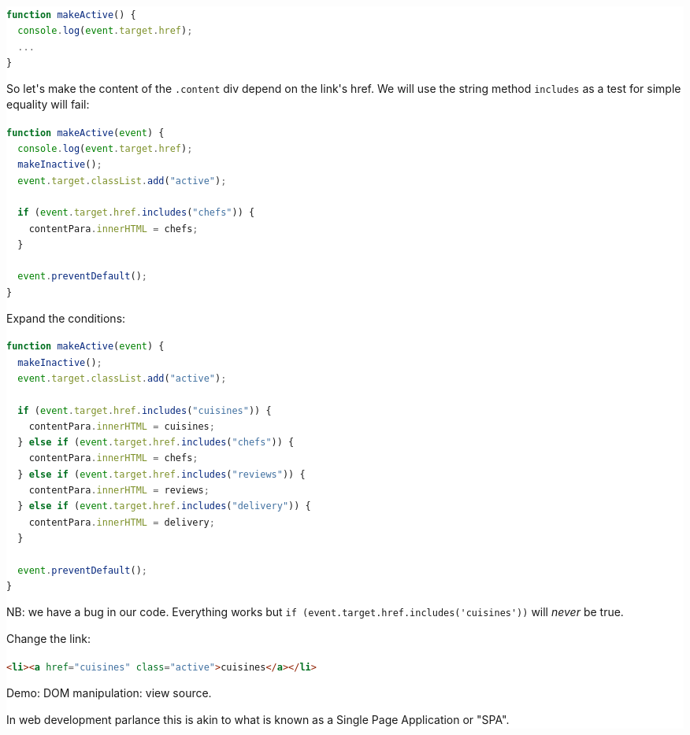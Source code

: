 ```js
function makeActive() {
  console.log(event.target.href);
  ...
}
```

So let's make the content of the `.content` div depend on the link's href. We will use the string method `includes` as a test for simple equality will fail:

```js
function makeActive(event) {
  console.log(event.target.href);
  makeInactive();
  event.target.classList.add("active");

  if (event.target.href.includes("chefs")) {
    contentPara.innerHTML = chefs;
  }

  event.preventDefault();
}
```

Expand the conditions:

```js
function makeActive(event) {
  makeInactive();
  event.target.classList.add("active");

  if (event.target.href.includes("cuisines")) {
    contentPara.innerHTML = cuisines;
  } else if (event.target.href.includes("chefs")) {
    contentPara.innerHTML = chefs;
  } else if (event.target.href.includes("reviews")) {
    contentPara.innerHTML = reviews;
  } else if (event.target.href.includes("delivery")) {
    contentPara.innerHTML = delivery;
  }

  event.preventDefault();
}
```

NB: we have a bug in our code. Everything works but `if (event.target.href.includes('cuisines'))` will _never_ be true.

Change the link:

```html
<li><a href="cuisines" class="active">cuisines</a></li>
```

Demo: DOM manipulation: view source.

In web development parlance this is akin to what is known as a Single Page Application or "SPA".
